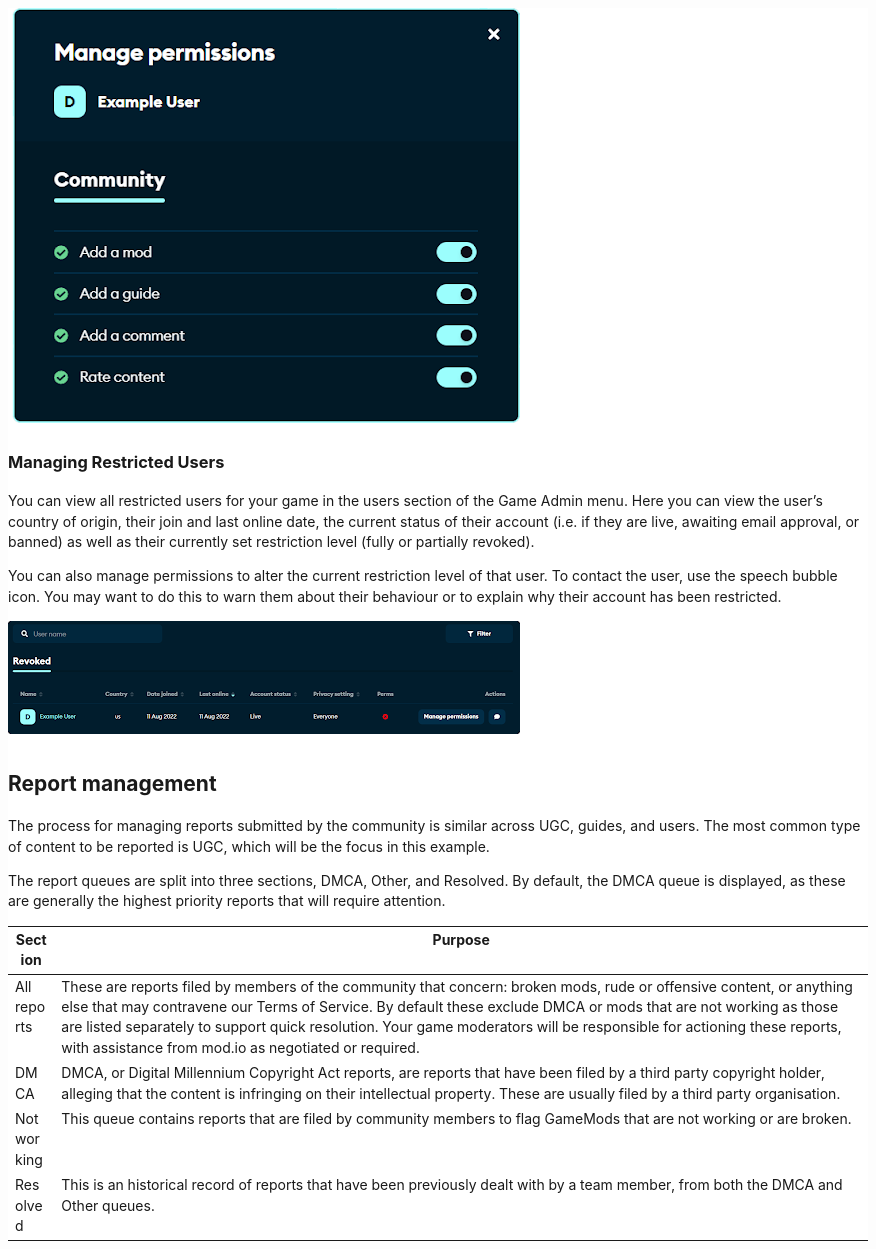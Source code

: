 ![Manage permissions popup](img/manage-permissions-popup.png)

### Managing Restricted Users

You can view all restricted users for your game in the users section of the Game Admin menu. Here you can view the user’s country of origin, their join and last online date, the current status of their account (i.e. if they are live, awaiting email approval, or banned) as well as their currently set restriction level (fully or partially revoked).

You can also manage permissions to alter the current restriction level of that user. To contact the user, use the speech bubble icon. You may want to do this to warn them about their behaviour or to explain why their account has been restricted.

![Restricted users](img/restricted-users.png)

## Report management

The process for managing reports submitted by the community is similar across UGC, guides, and users. The most common type of content to be reported is UGC, which will be the focus in this example.

The report queues are split into three sections, DMCA, Other, and Resolved. By default, the DMCA queue is displayed, as these are generally the highest priority reports that will require attention.

| Section     | Purpose                                                                                                                                                                                                                                                                                                                                                                                                                  |
|-------------|--------------------------------------------------------------------------------------------------------------------------------------------------------------------------------------------------------------------------------------------------------------------------------------------------------------------------------------------------------------------------------------------------------------------------|
| All reports | These are reports filed by members of the community that concern: broken mods, rude or offensive content, or anything else that may contravene our Terms of Service. By default these exclude DMCA or mods that are not working as those are listed separately to support quick resolution. Your game moderators will be responsible for actioning these reports, with assistance from mod.io as negotiated or required. |
| DMCA        | DMCA, or Digital Millennium Copyright Act reports, are reports that have been filed by a third party copyright holder, alleging that the content is infringing on their intellectual property. These are usually filed by a third party organisation.                                                                                                                                                                    |
| Not working | This queue contains reports that are filed by community members to flag GameMods that are not working or are broken.                                                                                                                                                                                                                                                                                                     |
| Resolved    | This is an historical record of reports that have been previously dealt with by a team member, from both the DMCA and Other queues.                                                                                                                                                                                                                                                                                      |
